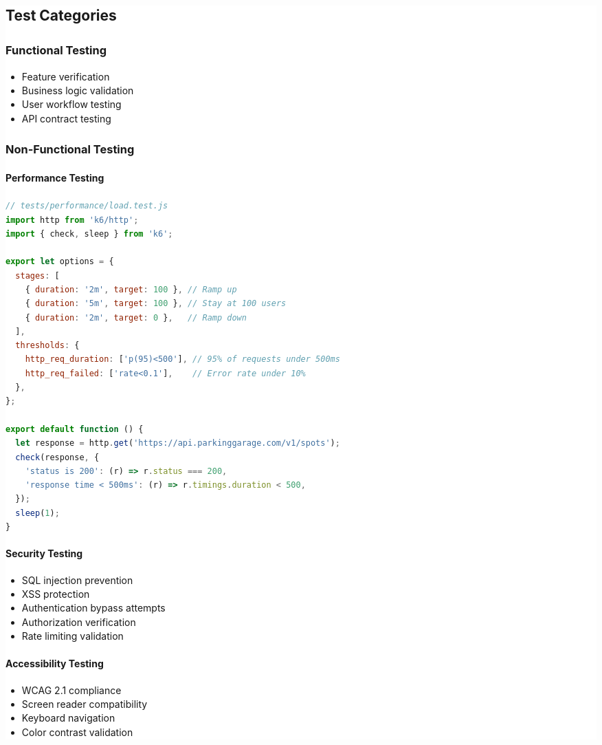 ## Test Categories

### Functional Testing
- Feature verification
- Business logic validation
- User workflow testing
- API contract testing

### Non-Functional Testing

#### Performance Testing
```javascript
// tests/performance/load.test.js
import http from 'k6/http';
import { check, sleep } from 'k6';

export let options = {
  stages: [
    { duration: '2m', target: 100 }, // Ramp up
    { duration: '5m', target: 100 }, // Stay at 100 users
    { duration: '2m', target: 0 },   // Ramp down
  ],
  thresholds: {
    http_req_duration: ['p(95)<500'], // 95% of requests under 500ms
    http_req_failed: ['rate<0.1'],    // Error rate under 10%
  },
};

export default function () {
  let response = http.get('https://api.parkinggarage.com/v1/spots');
  check(response, {
    'status is 200': (r) => r.status === 200,
    'response time < 500ms': (r) => r.timings.duration < 500,
  });
  sleep(1);
}
```

#### Security Testing
- SQL injection prevention
- XSS protection
- Authentication bypass attempts
- Authorization verification
- Rate limiting validation

#### Accessibility Testing
- WCAG 2.1 compliance
- Screen reader compatibility
- Keyboard navigation
- Color contrast validation
